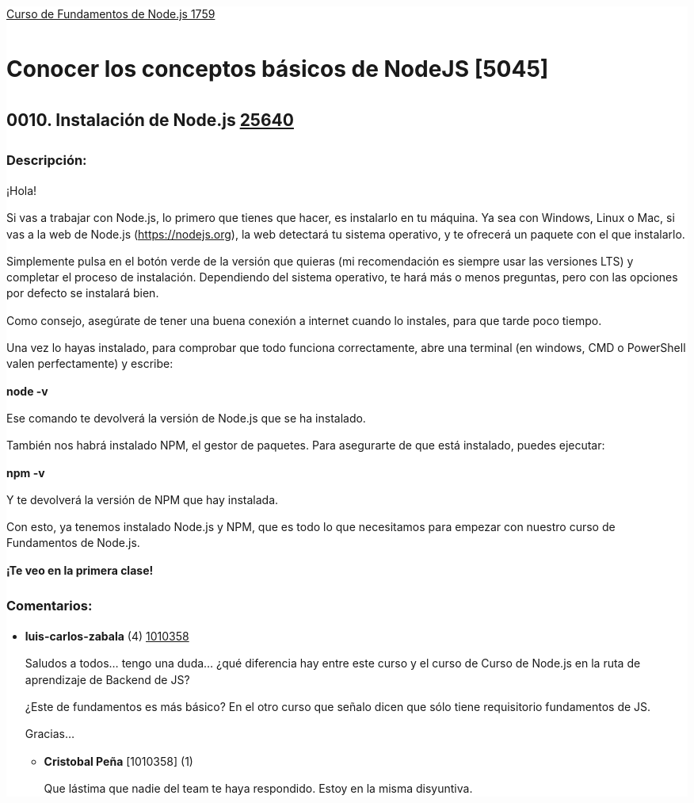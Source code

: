 [Curso de Fundamentos de Node.js 1759](https://platzi.com/cursos/fundamentos-node)

# Conocer los conceptos básicos de NodeJS [5045]

## 0010. Instalación de Node.js [25640](https://platzi.com/clases/1759-fundamentos-node/25640-instalacion-de-nodejs/)

### Descripción:


¡Hola!

Si vas a trabajar con Node.js, lo primero que tienes que hacer, es instalarlo en tu máquina. Ya sea con Windows, Linux o Mac, si vas a la web de Node.js (<https://nodejs.org>), la web detectará tu sistema operativo, y te ofrecerá un paquete con el que instalarlo.

Simplemente pulsa en el botón verde de la versión que quieras (mi recomendación es siempre usar las versiones LTS) y completar el proceso de instalación. Dependiendo del sistema operativo, te hará más o menos preguntas, pero con las opciones por defecto se instalará bien.

Como consejo, asegúrate de tener una buena conexión a internet cuando lo instales, para que tarde poco tiempo.

Una vez lo hayas instalado, para comprobar que todo funciona correctamente, abre una terminal (en windows, CMD o PowerShell valen perfectamente) y escribe:

**node -v**

Ese comando te devolverá la versión de Node.js que se ha instalado.

También nos habrá instalado NPM, el gestor de paquetes. Para asegurarte de que está instalado, puedes ejecutar:

**npm -v**

Y te devolverá la versión de NPM que hay instalada.

Con esto, ya tenemos instalado Node.js y NPM, que es todo lo que necesitamos para empezar con nuestro curso de Fundamentos de Node.js.

**¡Te veo en la primera clase!**

### Comentarios:

* **luis-carlos-zabala** (4) [1010358](https://platzi.com/comentario/1010358/) 

	Saludos a todos… tengo una duda… ¿qué diferencia hay entre este curso y el curso de Curso de Node.js en la ruta de aprendizaje de Backend de JS?
	
	¿Este de fundamentos es más básico? En el otro curso que señalo dicen que sólo tiene requisitorio fundamentos de JS.
	
	Gracias…

	* **Cristobal Peña** [1010358] (1)

		Que lástima que nadie del team te haya respondido. Estoy en la misma disyuntiva.

